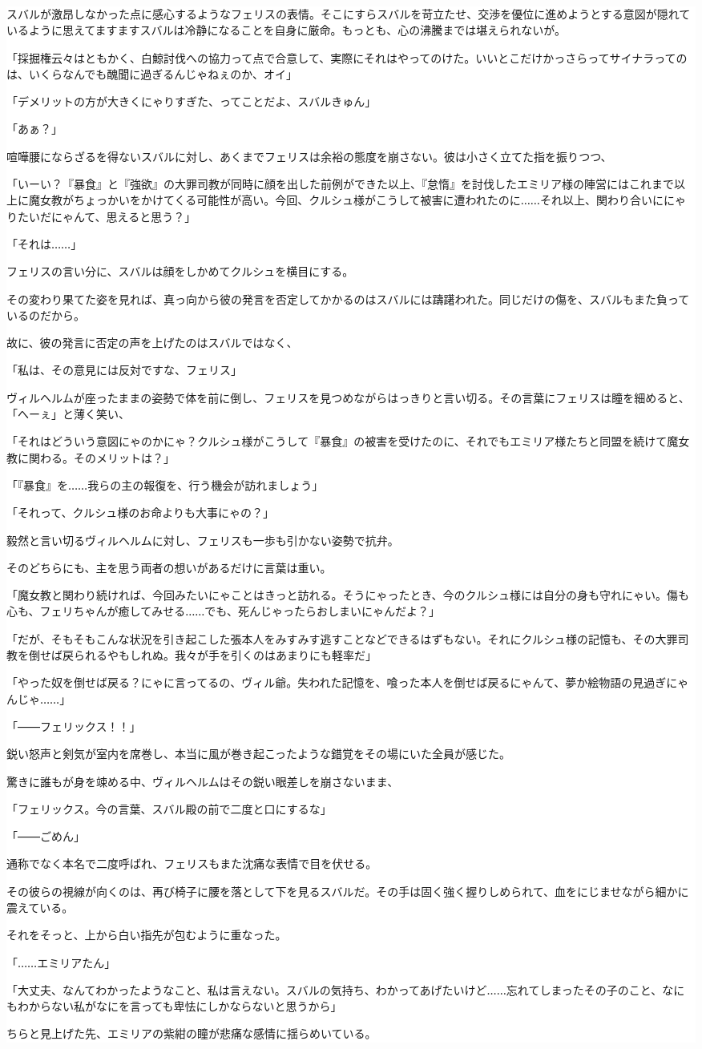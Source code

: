 スバルが激昂しなかった点に感心するようなフェリスの表情。そこにすらスバルを苛立たせ、交渉を優位に進めようとする意図が隠れているように思えてますますスバルは冷静になることを自身に厳命。もっとも、心の沸騰までは堪えられないが。

「採掘権云々はともかく、白鯨討伐への協力って点で合意して、実際にそれはやってのけた。いいとこだけかっさらってサイナラってのは、いくらなんでも醜聞に過ぎるんじゃねぇのか、オイ」

「デメリットの方が大きくにゃりすぎた、ってことだよ、スバルきゅん」

「あぁ？」

喧嘩腰にならざるを得ないスバルに対し、あくまでフェリスは余裕の態度を崩さない。彼は小さく立てた指を振りつつ、

「いーい？『暴食』と『強欲』の大罪司教が同時に顔を出した前例ができた以上、『怠惰』を討伐したエミリア様の陣営にはこれまで以上に魔女教がちょっかいをかけてくる可能性が高い。今回、クルシュ様がこうして被害に遭われたのに……それ以上、関わり合いににゃりたいだにゃんて、思えると思う？」

「それは……」

フェリスの言い分に、スバルは顔をしかめてクルシュを横目にする。

その変わり果てた姿を見れば、真っ向から彼の発言を否定してかかるのはスバルには躊躇われた。同じだけの傷を、スバルもまた負っているのだから。

故に、彼の発言に否定の声を上げたのはスバルではなく、

「私は、その意見には反対ですな、フェリス」

ヴィルヘルムが座ったままの姿勢で体を前に倒し、フェリスを見つめながらはっきりと言い切る。その言葉にフェリスは瞳を細めると、「へーぇ」と薄く笑い、

「それはどういう意図にゃのかにゃ？クルシュ様がこうして『暴食』の被害を受けたのに、それでもエミリア様たちと同盟を続けて魔女教に関わる。そのメリットは？」

「『暴食』を……我らの主の報復を、行う機会が訪れましょう」

「それって、クルシュ様のお命よりも大事にゃの？」

毅然と言い切るヴィルヘルムに対し、フェリスも一歩も引かない姿勢で抗弁。

そのどちらにも、主を思う両者の想いがあるだけに言葉は重い。

「魔女教と関わり続ければ、今回みたいにゃことはきっと訪れる。そうにゃったとき、今のクルシュ様には自分の身も守れにゃい。傷も心も、フェリちゃんが癒してみせる……でも、死んじゃったらおしまいにゃんだよ？」

「だが、そもそもこんな状況を引き起こした張本人をみすみす逃すことなどできるはずもない。それにクルシュ様の記憶も、その大罪司教を倒せば戻られるやもしれぬ。我々が手を引くのはあまりにも軽率だ」

「やった奴を倒せば戻る？にゃに言ってるの、ヴィル爺。失われた記憶を、喰った本人を倒せば戻るにゃんて、夢か絵物語の見過ぎにゃんじゃ……」

「――フェリックス！！」

鋭い怒声と剣気が室内を席巻し、本当に風が巻き起こったような錯覚をその場にいた全員が感じた。

驚きに誰もが身を竦める中、ヴィルヘルムはその鋭い眼差しを崩さないまま、

「フェリックス。今の言葉、スバル殿の前で二度と口にするな」

「――ごめん」

通称でなく本名で二度呼ばれ、フェリスもまた沈痛な表情で目を伏せる。

その彼らの視線が向くのは、再び椅子に腰を落として下を見るスバルだ。その手は固く強く握りしめられて、血をにじませながら細かに震えている。

それをそっと、上から白い指先が包むように重なった。

「……エミリアたん」

「大丈夫、なんてわかったようなこと、私は言えない。スバルの気持ち、わかってあげたいけど……忘れてしまったその子のこと、なにもわからない私がなにを言っても卑怯にしかならないと思うから」

ちらと見上げた先、エミリアの紫紺の瞳が悲痛な感情に揺らめいている。
